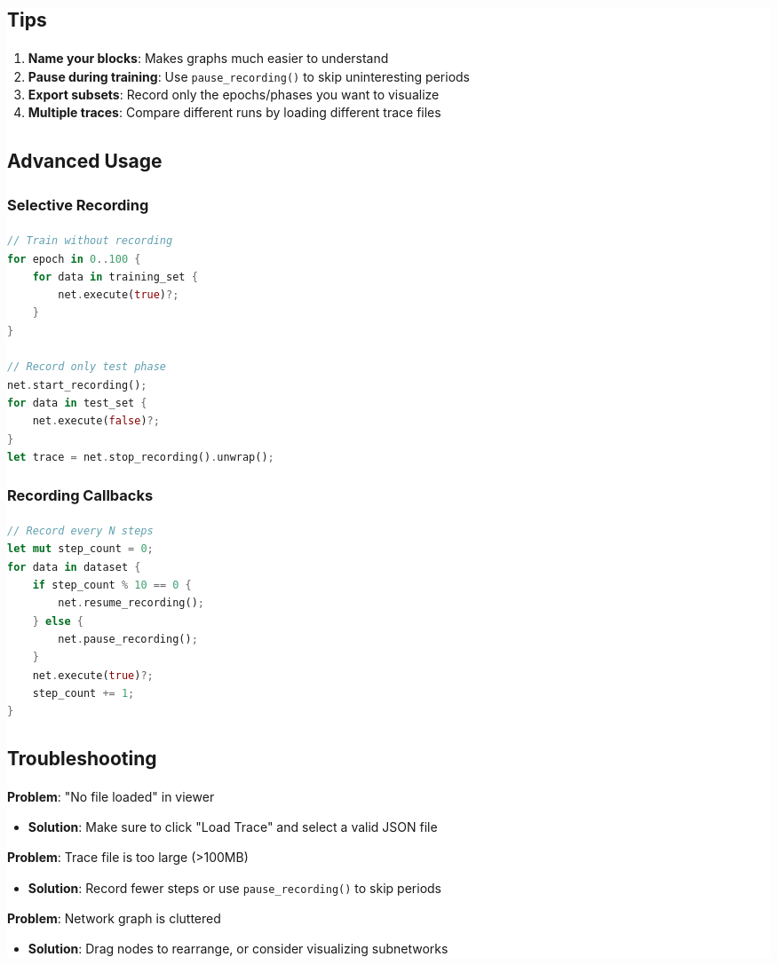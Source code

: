 ## Tips

1. **Name your blocks**: Makes graphs much easier to understand
2. **Pause during training**: Use `pause_recording()` to skip uninteresting periods
3. **Export subsets**: Record only the epochs/phases you want to visualize
4. **Multiple traces**: Compare different runs by loading different trace files

## Advanced Usage

### Selective Recording

```rust
// Train without recording
for epoch in 0..100 {
    for data in training_set {
        net.execute(true)?;
    }
}

// Record only test phase
net.start_recording();
for data in test_set {
    net.execute(false)?;
}
let trace = net.stop_recording().unwrap();
```

### Recording Callbacks

```rust
// Record every N steps
let mut step_count = 0;
for data in dataset {
    if step_count % 10 == 0 {
        net.resume_recording();
    } else {
        net.pause_recording();
    }
    net.execute(true)?;
    step_count += 1;
}
```

## Troubleshooting

**Problem**: "No file loaded" in viewer
- **Solution**: Make sure to click "Load Trace" and select a valid JSON file

**Problem**: Trace file is too large (>100MB)
- **Solution**: Record fewer steps or use `pause_recording()` to skip periods

**Problem**: Network graph is cluttered
- **Solution**: Drag nodes to rearrange, or consider visualizing subnetworks
